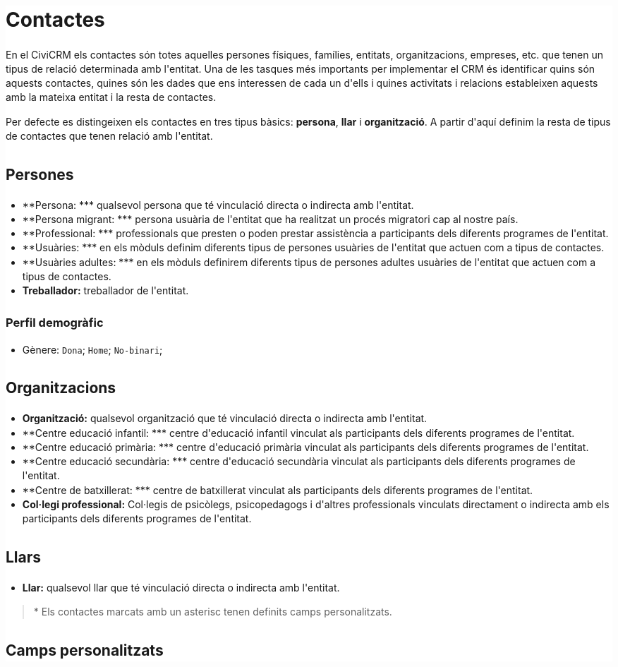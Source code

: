 # Contactes

En el CiviCRM els contactes són totes aquelles persones físiques, famílies, entitats, organitzacions, empreses, etc. que tenen un tipus de relació determinada amb l'entitat. Una de les tasques més importants per implementar el CRM és identificar quins són aquests contactes, quines són les dades que ens interessen de cada un d'ells i quines activitats i relacions estableixen aquests amb la mateixa entitat i la resta de contactes.

Per defecte es distingeixen els contactes en tres tipus bàsics: **persona**, **llar** i **organització**. A partir d'aquí definim la resta de tipus de contactes que tenen relació amb l'entitat.

## Persones

- **Persona: **\* qualsevol persona que té vinculació directa o indirecta amb l'entitat.
- **Persona migrant: **\* persona usuària de l'entitat que ha realitzat un procés migratori cap al nostre país.
- **Professional: **\* professionals que presten o poden prestar assistència a participants dels diferents programes de l'entitat.
- **Usuàries: **\* en els mòduls definim diferents tipus de persones usuàries de l'entitat que actuen com a tipus de contactes.
- **Usuàries adultes: **\* en els mòduls definirem diferents tipus de persones adultes usuàries de l'entitat que actuen com a tipus de contactes.
- **Treballador:** treballador de l'entitat.

### Perfil demogràfic

- Gènere: `Dona`; `Home`; `No-binari`;

## Organitzacions

- **Organització:** qualsevol organització que té vinculació directa o indirecta amb l'entitat.
- **Centre educació infantil: **\* centre d'educació infantil vinculat als participants dels diferents programes de l'entitat.
- **Centre educació primària: **\* centre d'educació primària vinculat als participants dels diferents programes de l'entitat.
- **Centre educació secundària: **\* centre d'educació secundària vinculat als participants dels diferents programes de l'entitat.
- **Centre de batxillerat: **\* centre de batxillerat vinculat als participants dels diferents programes de l'entitat.
- **Col·legi professional:** Col·legis de psicòlegs, psicopedagogs i d'altres professionals vinculats directament o indirecta amb els participants dels diferents programes de l'entitat.

## Llars

- **Llar:** qualsevol llar que té vinculació directa o indirecta amb l'entitat.

> \* Els contactes marcats amb un asterisc tenen definits camps personalitzats.

## Camps personalitzats
